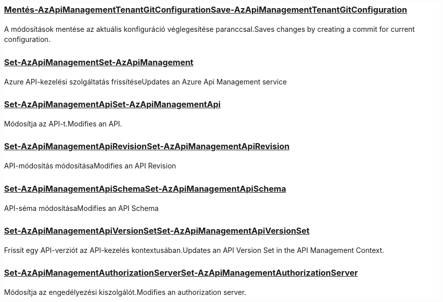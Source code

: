 ### [<span data-ttu-id="f2fec-296">Mentés-AzApiManagementTenantGitConfiguration</span><span class="sxs-lookup"><span data-stu-id="f2fec-296">Save-AzApiManagementTenantGitConfiguration</span></span>](Save-AzApiManagementTenantGitConfiguration.md)
<span data-ttu-id="f2fec-297">A módosítások mentése az aktuális konfiguráció véglegesítése paranccsal.</span><span class="sxs-lookup"><span data-stu-id="f2fec-297">Saves changes by creating a commit for current configuration.</span></span>

### [<span data-ttu-id="f2fec-298">Set-AzApiManagement</span><span class="sxs-lookup"><span data-stu-id="f2fec-298">Set-AzApiManagement</span></span>](Set-AzApiManagement.md)
<span data-ttu-id="f2fec-299">Azure API-kezelési szolgáltatás frissítése</span><span class="sxs-lookup"><span data-stu-id="f2fec-299">Updates an Azure Api Management service</span></span>

### [<span data-ttu-id="f2fec-300">Set-AzApiManagementApi</span><span class="sxs-lookup"><span data-stu-id="f2fec-300">Set-AzApiManagementApi</span></span>](Set-AzApiManagementApi.md)
<span data-ttu-id="f2fec-301">Módosítja az API-t.</span><span class="sxs-lookup"><span data-stu-id="f2fec-301">Modifies an API.</span></span>

### [<span data-ttu-id="f2fec-302">Set-AzApiManagementApiRevision</span><span class="sxs-lookup"><span data-stu-id="f2fec-302">Set-AzApiManagementApiRevision</span></span>](Set-AzApiManagementApiRevision.md)
<span data-ttu-id="f2fec-303">API-módosítás módosítása</span><span class="sxs-lookup"><span data-stu-id="f2fec-303">Modifies an API Revision</span></span>

### [<span data-ttu-id="f2fec-304">Set-AzApiManagementApiSchema</span><span class="sxs-lookup"><span data-stu-id="f2fec-304">Set-AzApiManagementApiSchema</span></span>](Set-AzApiManagementApiSchema.md)
<span data-ttu-id="f2fec-305">API-séma módosítása</span><span class="sxs-lookup"><span data-stu-id="f2fec-305">Modifies an API Schema</span></span>

### [<span data-ttu-id="f2fec-306">Set-AzApiManagementApiVersionSet</span><span class="sxs-lookup"><span data-stu-id="f2fec-306">Set-AzApiManagementApiVersionSet</span></span>](Set-AzApiManagementApiVersionSet.md)
<span data-ttu-id="f2fec-307">Frissít egy API-verziót az API-kezelés kontextusában.</span><span class="sxs-lookup"><span data-stu-id="f2fec-307">Updates an API Version Set in the API Management Context.</span></span>

### [<span data-ttu-id="f2fec-308">Set-AzApiManagementAuthorizationServer</span><span class="sxs-lookup"><span data-stu-id="f2fec-308">Set-AzApiManagementAuthorizationServer</span></span>](Set-AzApiManagementAuthorizationServer.md)
<span data-ttu-id="f2fec-309">Módosítja az engedélyezési kiszolgálót.</span><span class="sxs-lookup"><span data-stu-id="f2fec-309">Modifies an authorization server.</span></span>
